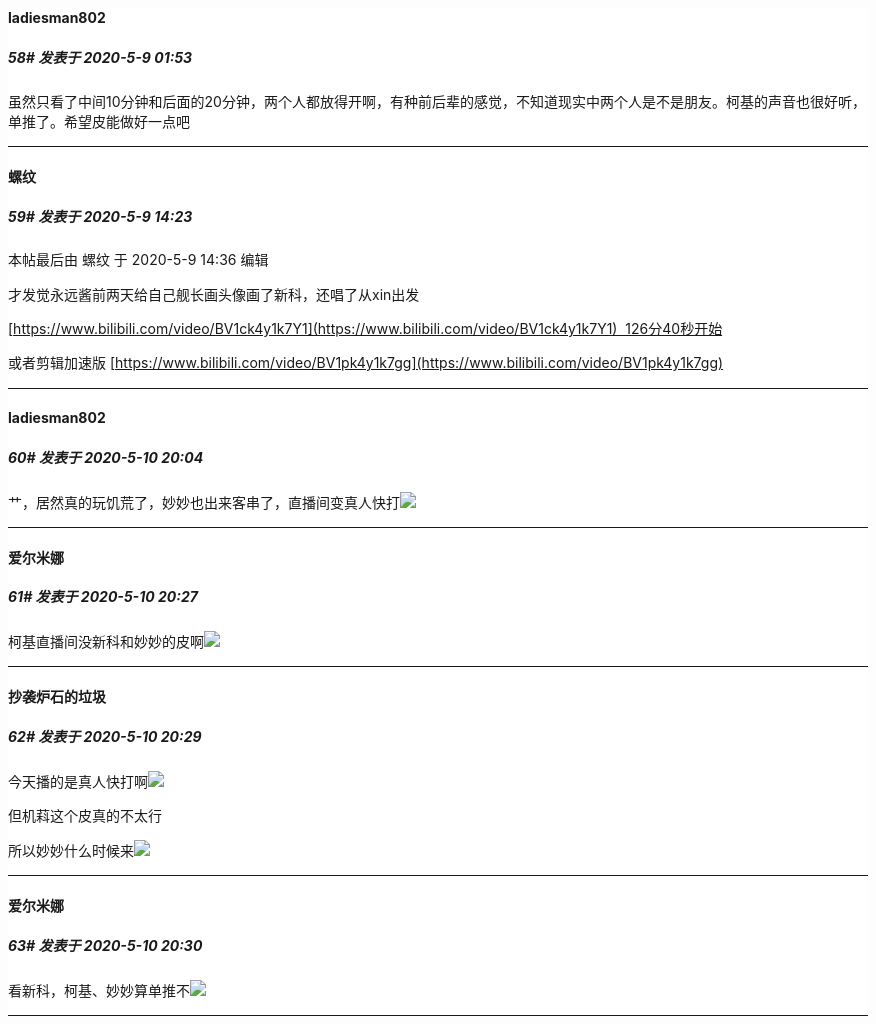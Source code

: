 ####  ladiesman802  
##### 58#       发表于 2020-5-9 01:53

虽然只看了中间10分钟和后面的20分钟，两个人都放得开啊，有种前后辈的感觉，不知道现实中两个人是不是朋友。柯基的声音也很好听，单推了。希望皮能做好一点吧

*****

####  螺纹  
##### 59#       发表于 2020-5-9 14:23

 本帖最后由 螺纹 于 2020-5-9 14:36 编辑 

才发觉永远酱前两天给自己舰长画头像画了新科，还唱了从xin出发

[https://www.bilibili.com/video/BV1ck4y1k7Y1](https://www.bilibili.com/video/BV1ck4y1k7Y1)  126分40秒开始

或者剪辑加速版 [https://www.bilibili.com/video/BV1pk4y1k7gg](https://www.bilibili.com/video/BV1pk4y1k7gg)

*****

####  ladiesman802  
##### 60#       发表于 2020-5-10 20:04

艹，居然真的玩饥荒了，妙妙也出来客串了，直播间变真人快打<img src="https://static.saraba1st.com/image/smiley/face2017/066.png" referrerpolicy="no-referrer">



*****

####  爱尔米娜  
##### 61#       发表于 2020-5-10 20:27

柯基直播间没新科和妙妙的皮啊<img src="https://static.saraba1st.com/image/smiley/face2017/112.png" referrerpolicy="no-referrer">

*****

####  抄袭炉石的垃圾  
##### 62#       发表于 2020-5-10 20:29

今天播的是真人快打啊<img src="https://static.saraba1st.com/image/smiley/face2017/067.png" referrerpolicy="no-referrer">

但机萪这个皮真的不太行

所以妙妙什么时候来<img src="https://static.saraba1st.com/image/smiley/face2017/072.png" referrerpolicy="no-referrer">

*****

####  爱尔米娜  
##### 63#       发表于 2020-5-10 20:30

看新科，柯基、妙妙算单推不<img src="https://static.saraba1st.com/image/smiley/face2017/067.png" referrerpolicy="no-referrer">

*****
